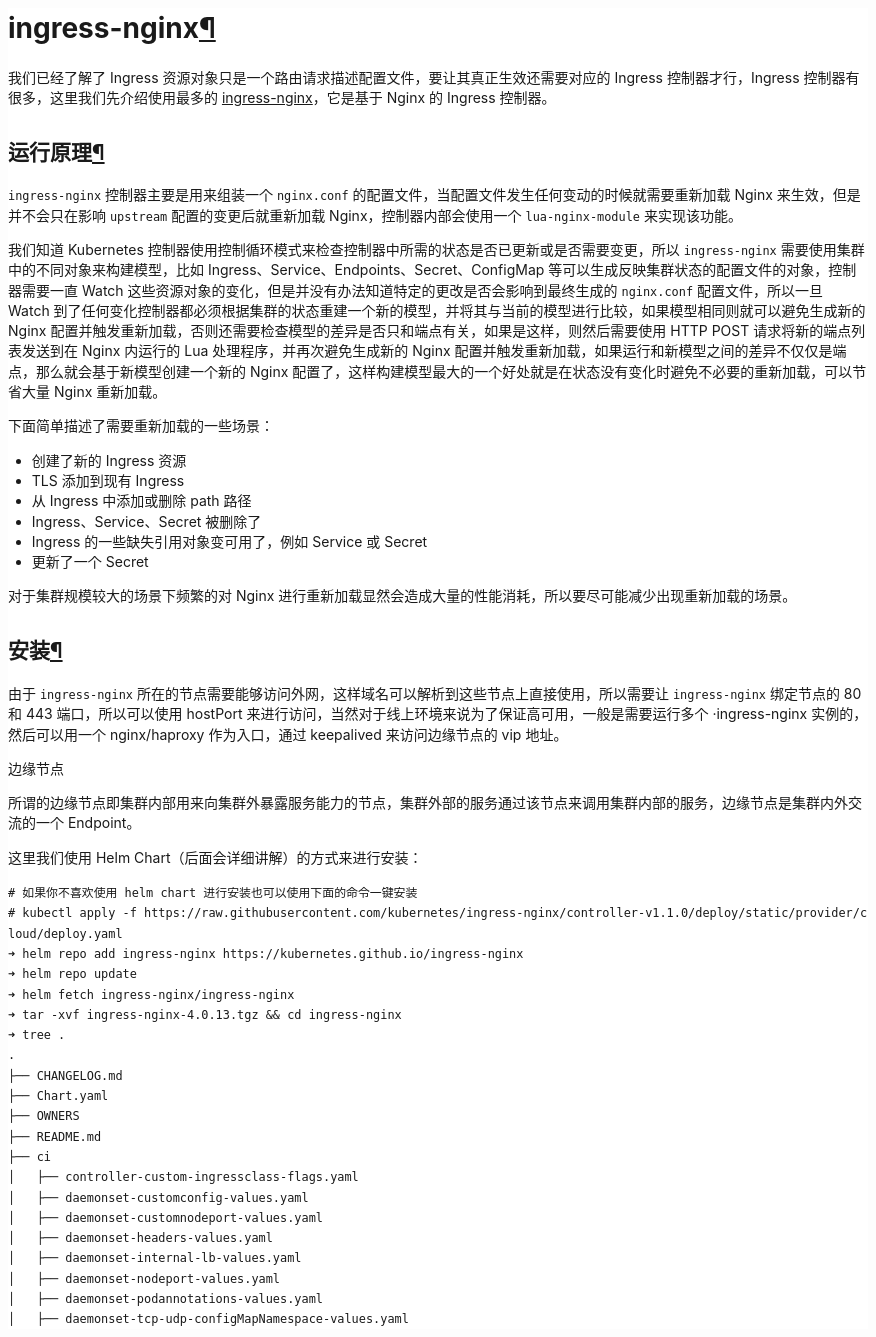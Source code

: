 # ingress-nginx[¶](https://www.qikqiak.com/k3s/network/ingress-nginx/#ingress-nginx)

我们已经了解了 Ingress 资源对象只是一个路由请求描述配置文件，要让其真正生效还需要对应的 Ingress 控制器才行，Ingress 控制器有很多，这里我们先介绍使用最多的 [ingress-nginx](https://kubernetes.github.io/ingress-nginx/)，它是基于 Nginx 的 Ingress 控制器。

## 运行原理[¶](https://www.qikqiak.com/k3s/network/ingress-nginx/#运行原理)

`ingress-nginx` 控制器主要是用来组装一个 `nginx.conf` 的配置文件，当配置文件发生任何变动的时候就需要重新加载 Nginx 来生效，但是并不会只在影响 `upstream` 配置的变更后就重新加载 Nginx，控制器内部会使用一个 `lua-nginx-module` 来实现该功能。

我们知道 Kubernetes 控制器使用控制循环模式来检查控制器中所需的状态是否已更新或是否需要变更，所以 `ingress-nginx` 需要使用集群中的不同对象来构建模型，比如 Ingress、Service、Endpoints、Secret、ConfigMap 等可以生成反映集群状态的配置文件的对象，控制器需要一直 Watch 这些资源对象的变化，但是并没有办法知道特定的更改是否会影响到最终生成的 `nginx.conf` 配置文件，所以一旦 Watch 到了任何变化控制器都必须根据集群的状态重建一个新的模型，并将其与当前的模型进行比较，如果模型相同则就可以避免生成新的 Nginx 配置并触发重新加载，否则还需要检查模型的差异是否只和端点有关，如果是这样，则然后需要使用 HTTP POST 请求将新的端点列表发送到在 Nginx 内运行的 Lua 处理程序，并再次避免生成新的 Nginx 配置并触发重新加载，如果运行和新模型之间的差异不仅仅是端点，那么就会基于新模型创建一个新的 Nginx 配置了，这样构建模型最大的一个好处就是在状态没有变化时避免不必要的重新加载，可以节省大量 Nginx 重新加载。

下面简单描述了需要重新加载的一些场景：

- 创建了新的 Ingress 资源
- TLS 添加到现有 Ingress
- 从 Ingress 中添加或删除 path 路径
- Ingress、Service、Secret 被删除了
- Ingress 的一些缺失引用对象变可用了，例如 Service 或 Secret
- 更新了一个 Secret

对于集群规模较大的场景下频繁的对 Nginx 进行重新加载显然会造成大量的性能消耗，所以要尽可能减少出现重新加载的场景。

## 安装[¶](https://www.qikqiak.com/k3s/network/ingress-nginx/#安装)

由于 `ingress-nginx` 所在的节点需要能够访问外网，这样域名可以解析到这些节点上直接使用，所以需要让 `ingress-nginx` 绑定节点的 80 和 443 端口，所以可以使用 hostPort 来进行访问，当然对于线上环境来说为了保证高可用，一般是需要运行多个 ·ingress-nginx 实例的，然后可以用一个 nginx/haproxy 作为入口，通过 keepalived 来访问边缘节点的 vip 地址。

边缘节点

所谓的边缘节点即集群内部用来向集群外暴露服务能力的节点，集群外部的服务通过该节点来调用集群内部的服务，边缘节点是集群内外交流的一个 Endpoint。

这里我们使用 Helm Chart（后面会详细讲解）的方式来进行安装：

```
# 如果你不喜欢使用 helm chart 进行安装也可以使用下面的命令一键安装
# kubectl apply -f https://raw.githubusercontent.com/kubernetes/ingress-nginx/controller-v1.1.0/deploy/static/provider/cloud/deploy.yaml
➜ helm repo add ingress-nginx https://kubernetes.github.io/ingress-nginx
➜ helm repo update
➜ helm fetch ingress-nginx/ingress-nginx
➜ tar -xvf ingress-nginx-4.0.13.tgz && cd ingress-nginx
➜ tree .
.
├── CHANGELOG.md
├── Chart.yaml
├── OWNERS
├── README.md
├── ci
│   ├── controller-custom-ingressclass-flags.yaml
│   ├── daemonset-customconfig-values.yaml
│   ├── daemonset-customnodeport-values.yaml
│   ├── daemonset-headers-values.yaml
│   ├── daemonset-internal-lb-values.yaml
│   ├── daemonset-nodeport-values.yaml
│   ├── daemonset-podannotations-values.yaml
│   ├── daemonset-tcp-udp-configMapNamespace-values.yaml
```